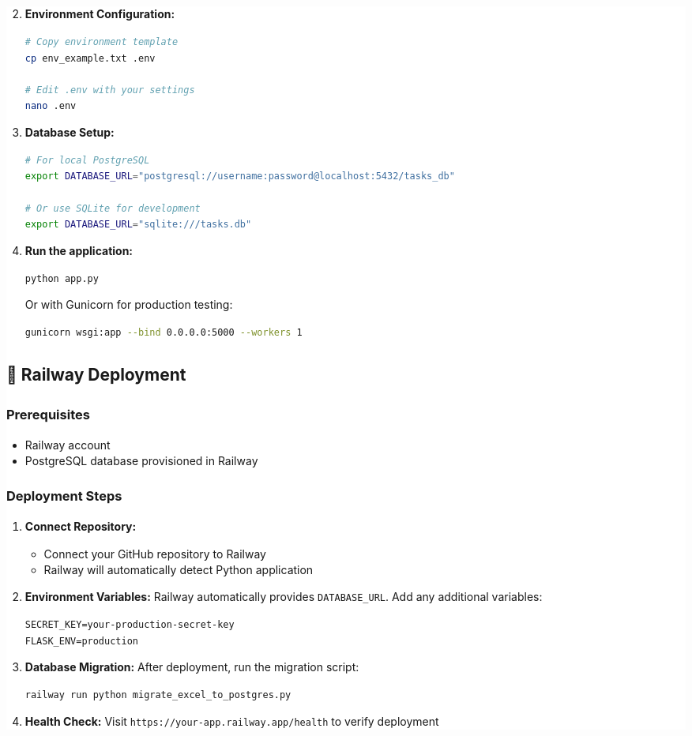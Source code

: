 2. **Environment Configuration:**
   ```bash
   # Copy environment template
   cp env_example.txt .env

   # Edit .env with your settings
   nano .env
   ```

3. **Database Setup:**
   ```bash
   # For local PostgreSQL
   export DATABASE_URL="postgresql://username:password@localhost:5432/tasks_db"

   # Or use SQLite for development
   export DATABASE_URL="sqlite:///tasks.db"
   ```

4. **Run the application:**
   ```bash
   python app.py
   ```

   Or with Gunicorn for production testing:
   ```bash
   gunicorn wsgi:app --bind 0.0.0.0:5000 --workers 1
   ```

## 🚂 Railway Deployment

### Prerequisites

- Railway account
- PostgreSQL database provisioned in Railway

### Deployment Steps

1. **Connect Repository:**
   - Connect your GitHub repository to Railway
   - Railway will automatically detect Python application

2. **Environment Variables:**
   Railway automatically provides `DATABASE_URL`. Add any additional variables:

   ```
   SECRET_KEY=your-production-secret-key
   FLASK_ENV=production
   ```

3. **Database Migration:**
   After deployment, run the migration script:

   ```bash
   railway run python migrate_excel_to_postgres.py
   ```

4. **Health Check:**
   Visit `https://your-app.railway.app/health` to verify deployment
